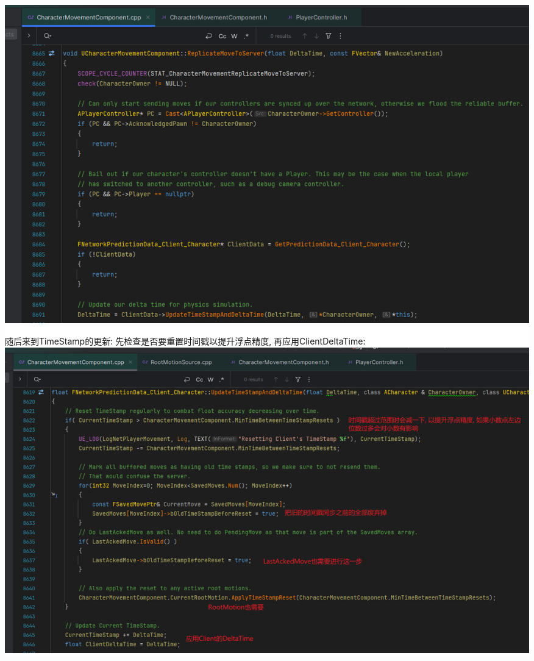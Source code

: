 ![image](../Assets/CharacterMovement/ReplicateMoveToServer:有效性验证与创建ClientData.png)

随后来到TimeStamp的更新:
先检查是否要重置时间戳以提升浮点精度, 再应用ClientDeltaTime:
![image](../Assets/CharacterMovement/UpdateTimeStampAndDeltaTime:时间戳相关操作.png)
